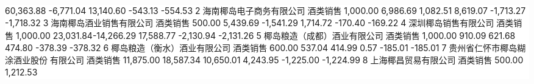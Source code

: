 60,363.88
-6,771.04
13,140.60
-543.13
-554.53
2
海南椰岛电子商务有限公司
酒类销售
1,000.00
6,986.69
1,082.51
8,619.07
-1,713.27
-1,718.32
3
海南椰岛酒业销售有限公司
酒类销售
500.00
5,439.69
-1,541.29
1,714.72
-170.40
-169.22
4
深圳椰岛销售有限公司
酒类销售
1,000.00
23,031.84-14,266.29
17,588.77
-2,130.94
-2,131.26
5
椰岛粮造（成都）酒业有限公司
酒类销售
1,000.00
910.09
621.68
474.80
-378.39
-378.32
6
椰岛粮造（衡水）酒业有限公司
酒类销售
600.00
537.04
414.99
0.57
-185.01
-185.01
7
贵州省仁怀市椰岛糊涂酒业股份
有限公司
酒类销售
11,875.00
18,587.34
10,650.01
4,243.95
-1,225.00
-1,224.99
8
上海椰昌贸易有限公司
酒类销售
500.00
1,212.53